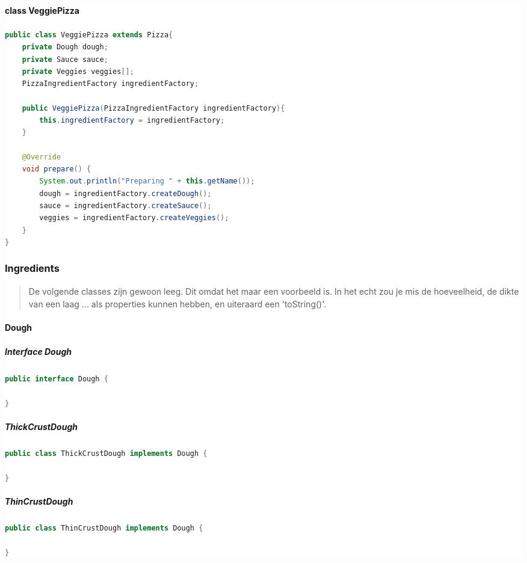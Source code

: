 
#### class VeggiePizza

```java
public class VeggiePizza extends Pizza{
    private Dough dough;
    private Sauce sauce;
    private Veggies veggies[];
    PizzaIngredientFactory ingredientFactory;

    public VeggiePizza(PizzaIngredientFactory ingredientFactory){
        this.ingredientFactory = ingredientFactory;
    }

    @Override
    void prepare() {
        System.out.println("Preparing " + this.getName());
        dough = ingredientFactory.createDough();
        sauce = ingredientFactory.createSauce();
        veggies = ingredientFactory.createVeggies();
    }
}
```

### Ingredients

> De volgende classes zijn gewoon leeg. Dit omdat het maar een voorbeeld is. In het echt zou je mis de hoeveelheid, de dikte van een laag ... als properties kunnen hebben, en uiteraard een 'toString()'.

#### Dough

##### Interface Dough

```java
public interface Dough {

}
```

##### ThickCrustDough

```java
public class ThickCrustDough implements Dough {

}
```

##### ThinCrustDough

```java
public class ThinCrustDough implements Dough {

}
```
